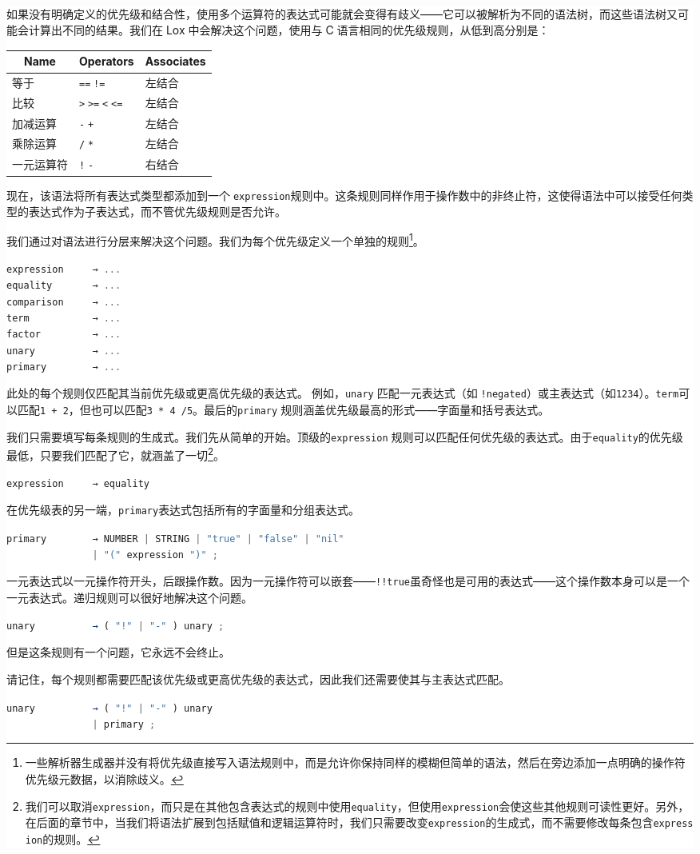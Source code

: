 如果没有明确定义的优先级和结合性，使用多个运算符的表达式可能就会变得有歧义——它可以被解析为不同的语法树，而这些语法树又可能会计算出不同的结果。我们在 Lox 中会解决这个问题，使用与 C 语言相同的优先级规则，从低到高分别是：

| Name       | Operators         | Associates |
| ---------- | ----------------- | ---------- |
| 等于       | `==` `!=`         | 左结合     |
| 比较       | `>` `>=` `<` `<=` | 左结合     |
| 加减运算   | `-` `+`           | 左结合     |
| 乘除运算   | `/` `*`           | 左结合     |
| 一元运算符 | `!` `-`           | 右结合     |

现在，该语法将所有表达式类型都添加到一个 `expression`规则中。这条规则同样作用于操作数中的非终止符，这使得语法中可以接受任何类型的表达式作为子表达式，而不管优先级规则是否允许。

我们通过对语法进行分层来解决这个问题。我们为每个优先级定义一个单独的规则[^4]。

```js
expression     → ...
equality       → ...
comparison     → ...
term           → ...
factor         → ...
unary          → ...
primary        → ...
```

此处的每个规则仅匹配其当前优先级或更高优先级的表达式。 例如，`unary` 匹配一元表达式（如 `!negated`）或主表达式（如`1234`）。`term`可以匹配`1 + 2`，但也可以匹配`3 * 4 /5`。最后的`primary` 规则涵盖优先级最高的形式——字面量和括号表达式。

我们只需要填写每条规则的生成式。我们先从简单的开始。顶级的`expression` 规则可以匹配任何优先级的表达式。由于`equality`的优先级最低，只要我们匹配了它，就涵盖了一切[^5]。

```
expression     → equality
```

在优先级表的另一端，`primary`表达式包括所有的字面量和分组表达式。

```js
primary        → NUMBER | STRING | "true" | "false" | "nil"
               | "(" expression ")" ;
```

一元表达式以一元操作符开头，后跟操作数。因为一元操作符可以嵌套——`!!true`虽奇怪也是可用的表达式——这个操作数本身可以是一个一元表达式。递归规则可以很好地解决这个问题。

```js
unary          → ( "!" | "-" ) unary ;
```

但是这条规则有一个问题，它永远不会终止。

请记住，每个规则都需要匹配该优先级或更高优先级的表达式，因此我们还需要使其与主表达式匹配。

```js
unary          → ( "!" | "-" ) unary
               | primary ;
```


[^1]: 英语中的"Parse "来自古法语 "pars"，意为 "语言的一部分"。它的意思是取一篇文章，把每一个词都映射到语言的语法上。我们在这里使用它也是这个意思，只不过我们的语言比古法语更现代一些。
[^2]: 可以想见，在那些老机器上进行汇编编程是多么痛苦，以至于他们认为 Fortran 是一种改进。
[^3]: 虽然现在并不常见，但有些语言规定某些运算符之间没有相对优先级。这种语言中，在表达式中混合使用这些操作符而不使用显式分组是一种语法错误。同样，有些运算符是**非结合**的。这意味着在语句序列中多次使用该操作符是错误的。例如，Perl 的范围操作符是非结合的，所以`a ..b`是可以的，但是`a ..b . .c`是错误的。
[^4]: 一些解析器生成器并没有将优先级直接写入语法规则中，而是允许你保持同样的模糊但简单的语法，然后在旁边添加一点明确的操作符优先级元数据，以消除歧义。
[^5]: 我们可以取消`expression`，而只是在其他包含表达式的规则中使用`equality`，但使用`expression`会使这些其他规则可读性更好。另外，在后面的章节中，当我们将语法扩展到包括赋值和逻辑运算符时，我们只需要改变`expression`的生成式，而不需要修改每条包含`expression`的规则。
[^6]: 原则上，你把乘法当作左关联还是右关联都没有关系——无论你使用哪种方式都可以得到相同的结果。但是，在精度有限的情况下，舍入和溢出意味着关联性会影响乘法序列的计算结果。如`print 0. 1 * (0. 2 * 0. 3);`和`print (0.1 * 0.2) * 0.3;`，在 Lox 等使用[IEEE 754](https://en.wikipedia.org/wiki/Double-precision_floating-point_format)双精度浮点数的语言中，第一个算式的计算结果是`0.006`，而第二个算式的计算结果是`0.006000000000000001`。有时，这种微小的差异很重要。可以在[这里](https://docs.oracle.com/cd/E19957-01/806-3568/ncg_goldberg.html)了解更多信息。
[^7]: 该方法之所以被称为“递归*下降*”，是因为它是沿着语法*向下*运行的。令人困惑的是，在谈论“高”和“低”优先级时，我们也使用方向来比喻，但是方向却是相反的。在自顶向下的解析器中，首先达到优先级最低的表达式，因为其中可能包含优先级更高的子表达式。<br/>![Top-down grammar rules in order of increasing precedence.](./direction.png)<br/>CS 的人真的需要聚在一起理清他们的隐喻。甚至不要让我开始讨论堆栈向哪个方向生长，或者为什么树的根在上面。
[^8]: 这就是为什么左递归对于递归下降是有问题的。左递归规则的函数会立即调用自身，并循环往复，直到解析器遇到堆栈溢出并崩溃。
[^9]: 解析`a==b==c==d`。对于每一次迭代，使用前一个子式结果作为左操作数并创建一个新的二元表达式。
[^10]: 解析器提前观察即将到来的标记来决定如何解析，这就把递归下降纳入了**预测性解析器**的范畴。
[^11]: 另一种处理常见语法错误的方法是**错误生成式**。你可以使用一个能*成功*匹配*错误*语法的规则来扩充语法。解析器可以对其进行安全地解析，但是不会生成语法树，而是会报告一个错误。<br/>举例来说，有些语言中有一元运算符`+`，如`+123`，但是 Lox 不支持。当解析器在表达式的开头遇到一个`+`时，我们不必感到困惑，我们可以扩展一元规则来允许该语法。<br/>`unary          → ( "!" | "-" | "+" ) unary | primary ;`<br/>这样解析器就会消费`+`标记，而不是进入恐慌模式或让解析器陷入奇怪的状态。<br/>错误生成式的效果很好。因为你作为解析器的作者，知道代码的*如何*出错的以及用户想要做什么。这意味着你可以给出一个更有用的信息来帮助用户回到正轨，比如，"不支持一元'+'表达式"。成熟的解析器往往会积累错误生成式，因为它们可以帮助用户修复常见的错误。
[^12]: 我说 "可能 "是因为我们可以在 for 循环中碰到分隔子句的分号。我们的同步并不完美，但这没关系。我们已经准确地报告了第一个错误，所以之后的一切都算是 "尽力而为 "了。
[^13]: 你可能会定义一个比 Lox 更复杂的语法，使用递归下降法难以对其解析。当你可能需要预先查看大量的标记以弄清你面临的情况时，预测性解析就变得很棘手。实际上，大多数语言都是为了避免这种情况而设计的。 即使情况并非如此，您通常也可以毫不费力地解决问题。 既然您可以使用递归下降来解析 C ++（许多 C ++编译器都可以做到），那么您就可以解析任何内容。